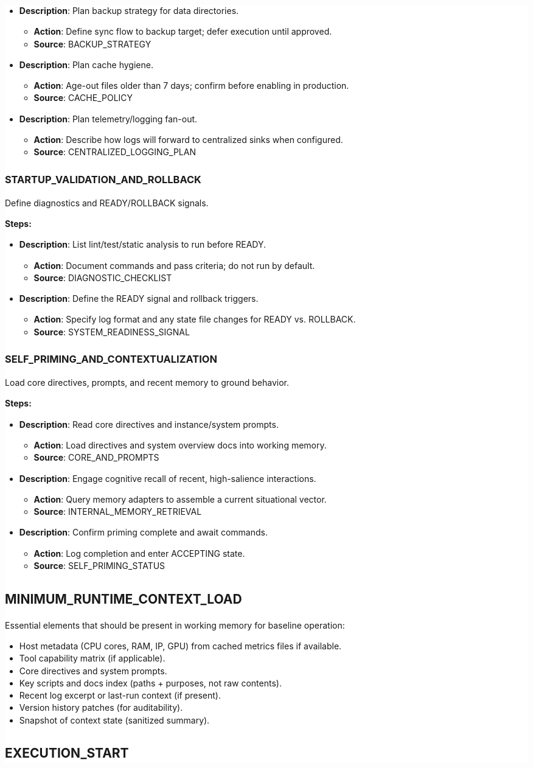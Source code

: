 - **Description**: Plan backup strategy for data directories.
  - **Action**: Define sync flow to backup target; defer execution until approved.
  - **Source**: BACKUP_STRATEGY

- **Description**: Plan cache hygiene.
  - **Action**: Age-out files older than 7 days; confirm before enabling in production.
  - **Source**: CACHE_POLICY

- **Description**: Plan telemetry/logging fan-out.
  - **Action**: Describe how logs will forward to centralized sinks when configured.
  - **Source**: CENTRALIZED_LOGGING_PLAN

### STARTUP_VALIDATION_AND_ROLLBACK
Define diagnostics and READY/ROLLBACK signals.

**Steps:**
- **Description**: List lint/test/static analysis to run before READY.
  - **Action**: Document commands and pass criteria; do not run by default.
  - **Source**: DIAGNOSTIC_CHECKLIST

- **Description**: Define the READY signal and rollback triggers.
  - **Action**: Specify log format and any state file changes for READY vs. ROLLBACK.
  - **Source**: SYSTEM_READINESS_SIGNAL

### SELF_PRIMING_AND_CONTEXTUALIZATION
Load core directives, prompts, and recent memory to ground behavior.

**Steps:**
- **Description**: Read core directives and instance/system prompts.
  - **Action**: Load directives and system overview docs into working memory.
  - **Source**: CORE_AND_PROMPTS

- **Description**: Engage cognitive recall of recent, high-salience interactions.
  - **Action**: Query memory adapters to assemble a current situational vector.
  - **Source**: INTERNAL_MEMORY_RETRIEVAL

- **Description**: Confirm priming complete and await commands.
  - **Action**: Log completion and enter ACCEPTING state.
  - **Source**: SELF_PRIMING_STATUS

## MINIMUM_RUNTIME_CONTEXT_LOAD

Essential elements that should be present in working memory for baseline operation:

- Host metadata (CPU cores, RAM, IP, GPU) from cached metrics files if available.
- Tool capability matrix (if applicable).
- Core directives and system prompts.
- Key scripts and docs index (paths + purposes, not raw contents).
- Recent log excerpt or last-run context (if present).
- Version history patches (for auditability).
- Snapshot of context state (sanitized summary).

## EXECUTION_START
